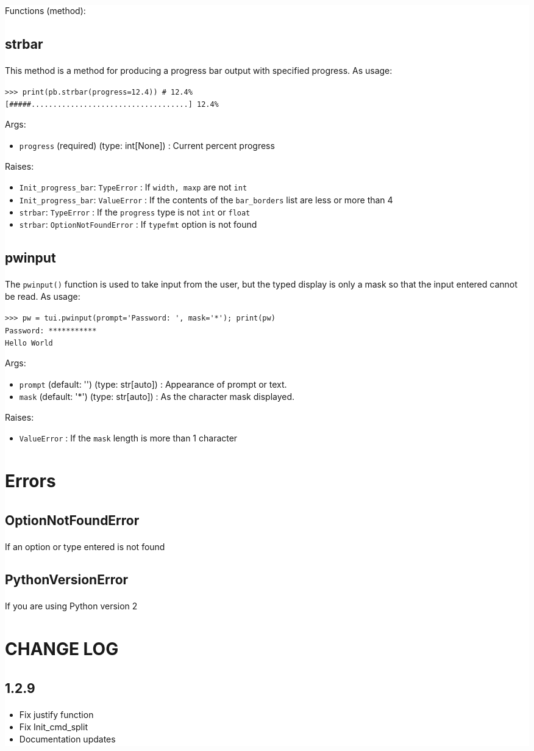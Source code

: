 Functions (method):

strbar
------
This method is a method for producing a progress bar output with specified progress. As usage:
```pycon
>>> print(pb.strbar(progress=12.4)) # 12.4%
[#####....................................] 12.4%
```
Args:
-   `progress` (required) (type: int[None]) : Current percent progress

Raises:
-   `Init_progress_bar`: `TypeError` : If `width, maxp` are not `int`
-   `Init_progress_bar`: `ValueError` : If the contents of the `bar_borders` list are less or more than 4
-   `strbar`: `TypeError` : If the `progress` type is not `int` or `float`
-   `strbar`: `OptionNotFoundError` : If `typefmt` option is not found

pwinput
-------
The `pwinput()` function is used to take input from the user, but the typed display is only a mask so that the input entered cannot be read. As usage:
```pycon
>>> pw = tui.pwinput(prompt='Password: ', mask='*'); print(pw)
Password: ***********
Hello World
```
Args:
-   `prompt` (default: '') (type: str[auto]) : Appearance of prompt or text.
-   `mask` (default: '*') (type: str[auto]) : As the character mask displayed.

Raises:
-   `ValueError` : If the `mask` length is more than 1 character

Errors
======

OptionNotFoundError
-------------------
If an option or type entered is not found

PythonVersionError
------------------
If you are using Python version 2

CHANGE LOG
==========

1.2.9
-----
-   Fix justify function
-   Fix Init_cmd_split
-   Documentation updates